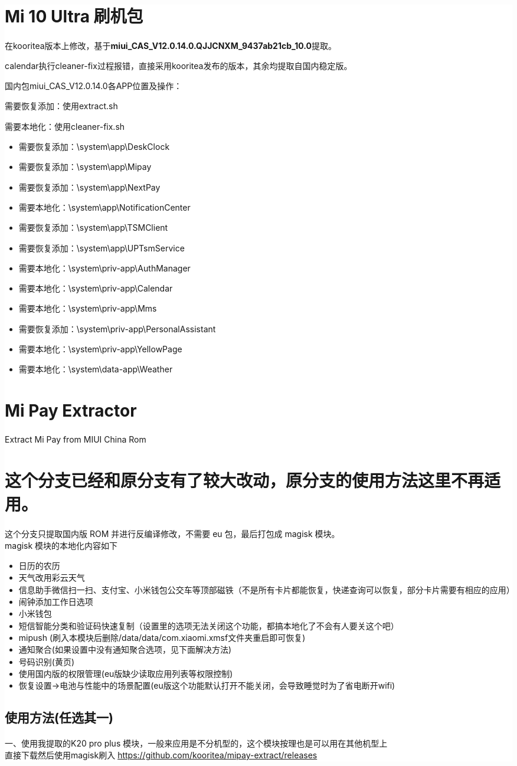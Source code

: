 # Mi 10 Ultra 刷机包 
在kooritea版本上修改，基于**miui\_CAS\_V12.0.14.0.QJJCNXM\_9437ab21cb\_10.0**提取。

calendar执行cleaner-fix过程报错，直接采用kooritea发布的版本，其余均提取自国内稳定版。

国内包miui_CAS_V12.0.14.0各APP位置及操作：

需要恢复添加：使用extract.sh

需要本地化：使用cleaner-fix.sh

- 需要恢复添加：\system\app\DeskClock
- 需要恢复添加：\system\app\Mipay
- 需要恢复添加：\system\app\NextPay
- 需要本地化：\system\app\NotificationCenter
- 需要恢复添加：\system\app\TSMClient
- 需要恢复添加：\system\app\UPTsmService
 
 
- 需要本地化：\system\priv-app\AuthManager
- 需要本地化：\system\priv-app\Calendar
- 需要本地化：\system\priv-app\Mms
- 需要恢复添加：\system\priv-app\PersonalAssistant
- 需要本地化：\system\priv-app\YellowPage
 
 
- 需要本地化：\system\data-app\Weather

# Mi Pay Extractor

Extract Mi Pay from MIUI China Rom

# 这个分支已经和原分支有了较大改动，原分支的使用方法这里不再适用。

这个分支只提取国内版 ROM 并进行反编译修改，不需要 eu 包，最后打包成 magisk 模块。  
magisk 模块的本地化内容如下

- 日历的农历
- 天气改用彩云天气
- 信息助手微信扫一扫、支付宝、小米钱包公交车等顶部磁铁（不是所有卡片都能恢复，快递查询可以恢复，部分卡片需要有相应的应用）
- 闹钟添加工作日选项
- 小米钱包
- 短信智能分类和验证码快速复制（设置里的选项无法关闭这个功能，都搞本地化了不会有人要关这个吧）
- mipush (刷入本模块后删除/data/data/com.xiaomi.xmsf文件夹重启即可恢复)
- 通知聚合(如果设置中没有通知聚合选项，见下面解决方法)
- 号码识别(黄页)
- 使用国内版的权限管理(eu版缺少读取应用列表等权限控制)
- 恢复设置->电池与性能中的场景配置(eu版这个功能默认打开不能关闭，会导致睡觉时为了省电断开wifi)

## 使用方法(任选其一)

一、使用我提取的K20 pro plus 模块，一般来应用是不分机型的，这个模块按理也是可以用在其他机型上  
直接下载然后使用magisk刷入 https://github.com/kooritea/mipay-extract/releases
